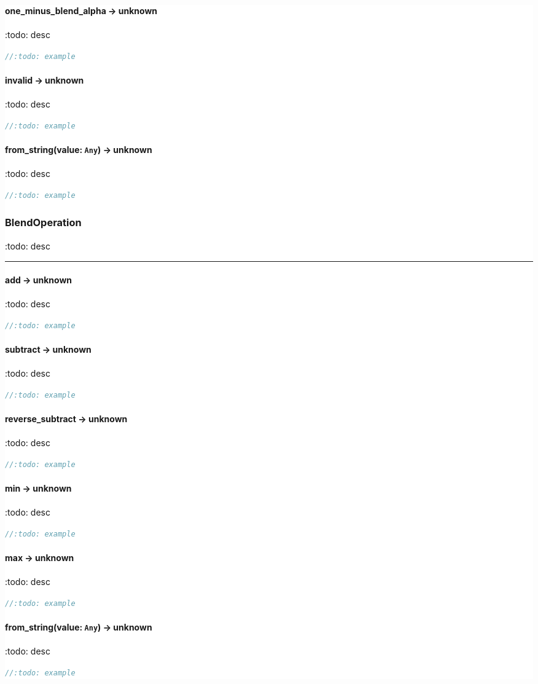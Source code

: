 #### one_minus_blend_alpha -> unknown
:todo: desc
```js
//:todo: example
```

#### invalid -> unknown
:todo: desc
```js
//:todo: example
```

#### from_string(**value**: `Any`) -> unknown
:todo: desc
```js
//:todo: example
```

### BlendOperation
:todo: desc

---

#### add -> unknown
:todo: desc
```js
//:todo: example
```

#### subtract -> unknown
:todo: desc
```js
//:todo: example
```

#### reverse_subtract -> unknown
:todo: desc
```js
//:todo: example
```

#### min -> unknown
:todo: desc
```js
//:todo: example
```

#### max -> unknown
:todo: desc
```js
//:todo: example
```

#### from_string(**value**: `Any`) -> unknown
:todo: desc
```js
//:todo: example
```
